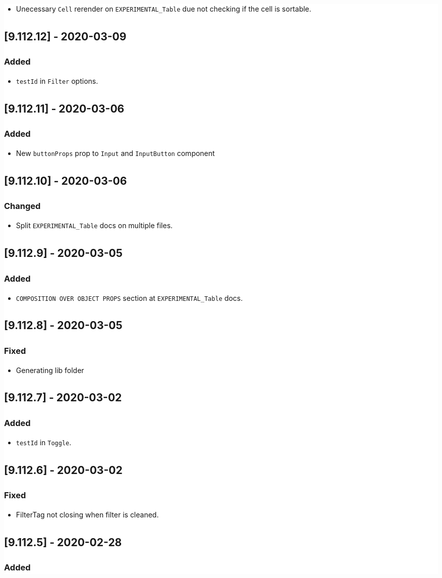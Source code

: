 - Unecessary `Cell` rerender on `EXPERIMENTAL_Table` due not checking if the cell is sortable.

## [9.112.12] - 2020-03-09

### Added

- `testId` in `Filter` options.

## [9.112.11] - 2020-03-06

### Added

- New `buttonProps` prop to `Input` and `InputButton` component

## [9.112.10] - 2020-03-06

### Changed

- Split `EXPERIMENTAL_Table` docs on multiple files.

## [9.112.9] - 2020-03-05

### Added

- `COMPOSITION OVER OBJECT PROPS` section at `EXPERIMENTAL_Table` docs.

## [9.112.8] - 2020-03-05

### Fixed

- Generating lib folder

## [9.112.7] - 2020-03-02

### Added

- `testId` in `Toggle`.

## [9.112.6] - 2020-03-02

### Fixed

- FilterTag not closing when filter is cleaned.

## [9.112.5] - 2020-02-28

### Added


[Unreleased]: https://github.com/vtex/styleguide/compare/v9.146.14...HEAD
[9.146.1]: https://github.com/vtex/styleguide/compare/v9.146.0...v9.146.1
[9.146.14]: https://github.com/vtex/styleguide/compare/v9.146.13...v9.146.14
[9.146.13]: https://github.com/vtex/styleguide/compare/v9.146.12...v9.146.13
[9.146.12]: https://github.com/vtex/styleguide/compare/v9.146.11...v9.146.12
[9.146.11]: https://github.com/vtex/styleguide/compare/v9.146.10...v9.146.11
[9.146.10]: https://github.com/vtex/styleguide/compare/v9.146.9...v9.146.10
[9.146.9]: https://github.com/vtex/styleguide/compare/v9.146.8...v9.146.9
[9.146.8]: https://github.com/vtex/styleguide/compare/v9.146.7...v9.146.8
[9.146.7]: https://github.com/vtex/styleguide/compare/v9.146.6...v9.146.7
[9.146.6]: https://github.com/vtex/styleguide/compare/v9.146.5...v9.146.6
[9.146.5]: https://github.com/vtex/styleguide/compare/v9.146.4...v9.146.5
[9.146.4]: https://github.com/vtex/styleguide/compare/v9.146.3...v9.146.4